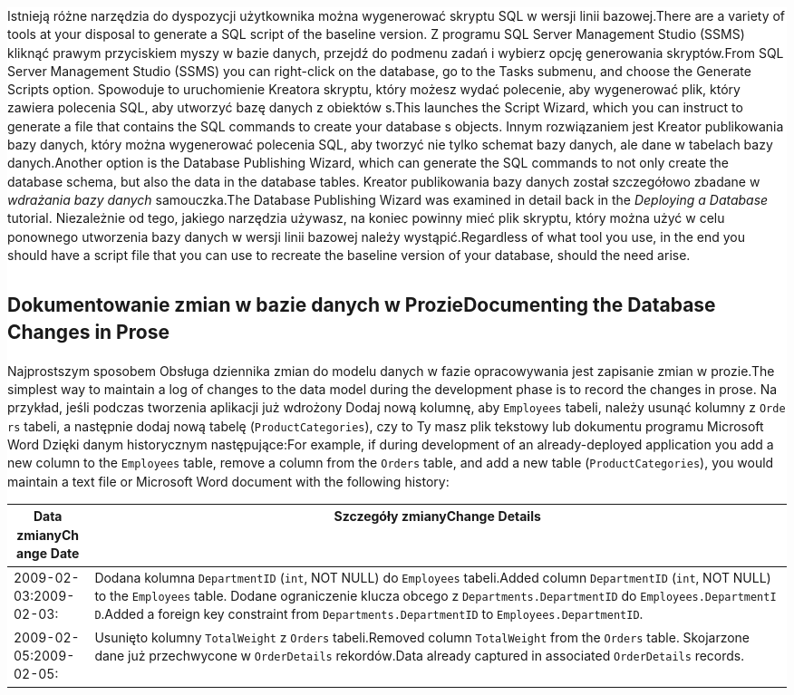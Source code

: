 <span data-ttu-id="16d12-148">Istnieją różne narzędzia do dyspozycji użytkownika można wygenerować skryptu SQL w wersji linii bazowej.</span><span class="sxs-lookup"><span data-stu-id="16d12-148">There are a variety of tools at your disposal to generate a SQL script of the baseline version.</span></span> <span data-ttu-id="16d12-149">Z programu SQL Server Management Studio (SSMS) kliknąć prawym przyciskiem myszy w bazie danych, przejdź do podmenu zadań i wybierz opcję generowania skryptów.</span><span class="sxs-lookup"><span data-stu-id="16d12-149">From SQL Server Management Studio (SSMS) you can right-click on the database, go to the Tasks submenu, and choose the Generate Scripts option.</span></span> <span data-ttu-id="16d12-150">Spowoduje to uruchomienie Kreatora skryptu, który możesz wydać polecenie, aby wygenerować plik, który zawiera polecenia SQL, aby utworzyć bazę danych z obiektów s.</span><span class="sxs-lookup"><span data-stu-id="16d12-150">This launches the Script Wizard, which you can instruct to generate a file that contains the SQL commands to create your database s objects.</span></span> <span data-ttu-id="16d12-151">Innym rozwiązaniem jest Kreator publikowania bazy danych, który można wygenerować polecenia SQL, aby tworzyć nie tylko schemat bazy danych, ale dane w tabelach bazy danych.</span><span class="sxs-lookup"><span data-stu-id="16d12-151">Another option is the Database Publishing Wizard, which can generate the SQL commands to not only create the database schema, but also the data in the database tables.</span></span> <span data-ttu-id="16d12-152">Kreator publikowania bazy danych został szczegółowo zbadane w *wdrażania bazy danych* samouczka.</span><span class="sxs-lookup"><span data-stu-id="16d12-152">The Database Publishing Wizard was examined in detail back in the *Deploying a Database* tutorial.</span></span> <span data-ttu-id="16d12-153">Niezależnie od tego, jakiego narzędzia używasz, na koniec powinny mieć plik skryptu, który można użyć w celu ponownego utworzenia bazy danych w wersji linii bazowej należy wystąpić.</span><span class="sxs-lookup"><span data-stu-id="16d12-153">Regardless of what tool you use, in the end you should have a script file that you can use to recreate the baseline version of your database, should the need arise.</span></span>

## <a name="documenting-the-database-changes-in-prose"></a><span data-ttu-id="16d12-154">Dokumentowanie zmian w bazie danych w Prozie</span><span class="sxs-lookup"><span data-stu-id="16d12-154">Documenting the Database Changes in Prose</span></span>

<span data-ttu-id="16d12-155">Najprostszym sposobem Obsługa dziennika zmian do modelu danych w fazie opracowywania jest zapisanie zmian w prozie.</span><span class="sxs-lookup"><span data-stu-id="16d12-155">The simplest way to maintain a log of changes to the data model during the development phase is to record the changes in prose.</span></span> <span data-ttu-id="16d12-156">Na przykład, jeśli podczas tworzenia aplikacji już wdrożony Dodaj nową kolumnę, aby `Employees` tabeli, należy usunąć kolumny z `Orders` tabeli, a następnie dodaj nową tabelę (`ProductCategories`), czy to Ty masz plik tekstowy lub dokumentu programu Microsoft Word Dzięki danym historycznym następujące:</span><span class="sxs-lookup"><span data-stu-id="16d12-156">For example, if during development of an already-deployed application you add a new column to the `Employees` table, remove a column from the `Orders` table, and add a new table (`ProductCategories`), you would maintain a text file or Microsoft Word document with the following history:</span></span>

<a id="0.4_table01"></a>

| <span data-ttu-id="16d12-157">**Data zmiany**</span><span class="sxs-lookup"><span data-stu-id="16d12-157">**Change Date**</span></span> | <span data-ttu-id="16d12-158">**Szczegóły zmiany**</span><span class="sxs-lookup"><span data-stu-id="16d12-158">**Change Details**</span></span> |
| --- | --- |
| <span data-ttu-id="16d12-159">2009-02-03:</span><span class="sxs-lookup"><span data-stu-id="16d12-159">2009-02-03:</span></span> | <span data-ttu-id="16d12-160">Dodana kolumna `DepartmentID` (`int`, NOT NULL) do `Employees` tabeli.</span><span class="sxs-lookup"><span data-stu-id="16d12-160">Added column `DepartmentID` (`int`, NOT NULL) to the `Employees` table.</span></span> <span data-ttu-id="16d12-161">Dodane ograniczenie klucza obcego z `Departments.DepartmentID` do `Employees.DepartmentID`.</span><span class="sxs-lookup"><span data-stu-id="16d12-161">Added a foreign key constraint from `Departments.DepartmentID` to `Employees.DepartmentID`.</span></span> |
| <span data-ttu-id="16d12-162">2009-02-05:</span><span class="sxs-lookup"><span data-stu-id="16d12-162">2009-02-05:</span></span> | <span data-ttu-id="16d12-163">Usunięto kolumny `TotalWeight` z `Orders` tabeli.</span><span class="sxs-lookup"><span data-stu-id="16d12-163">Removed column `TotalWeight` from the `Orders` table.</span></span> <span data-ttu-id="16d12-164">Skojarzone dane już przechwycone w `OrderDetails` rekordów.</span><span class="sxs-lookup"><span data-stu-id="16d12-164">Data already captured in associated `OrderDetails` records.</span></span> |